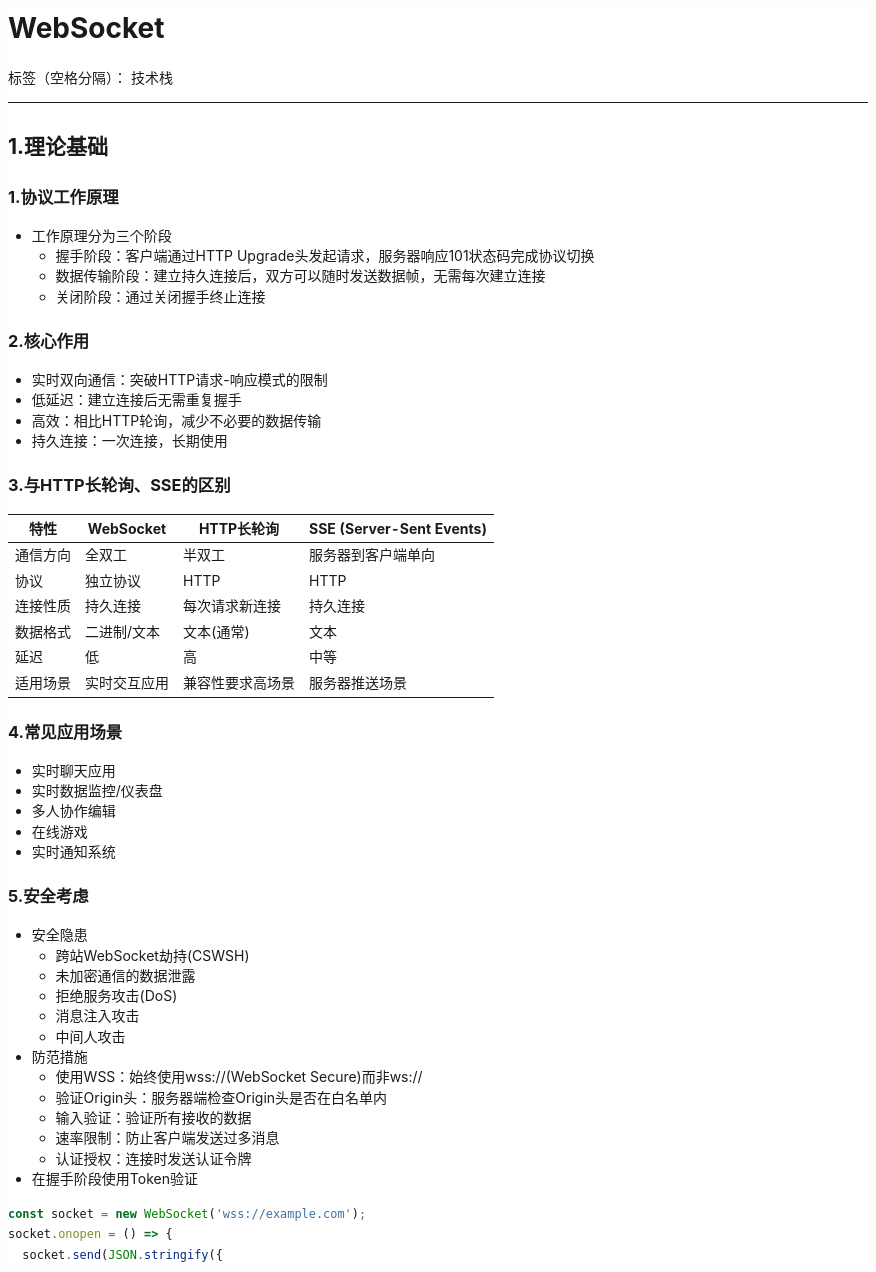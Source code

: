 # WebSocket

标签（空格分隔）： 技术栈

---

## 1.理论基础

### 1.协议工作原理
- 工作原理分为三个阶段
  - 握手阶段：客户端通过HTTP Upgrade头发起请求，服务器响应101状态码完成协议切换
  - 数据传输阶段：建立持久连接后，双方可以随时发送数据帧，无需每次建立连接
  - 关闭阶段：通过关闭握手终止连接

### 2.核心作用
- 实时双向通信：突破HTTP请求-响应模式的限制
- 低延迟：建立连接后无需重复握手
- 高效：相比HTTP轮询，减少不必要的数据传输
- 持久连接：一次连接，长期使用


### 3.与HTTP长轮询、SSE的区别
|特性	|WebSocket	|HTTP长轮询	|SSE (Server-Sent Events)|
| -- | -- | --| -- |
|通信方向	|全双工	|半双工	|服务器到客户端单向|
|协议	|独立协议	|HTTP	|HTTP|
|连接性质	|持久连接	|每次请求新连接	|持久连接|
|数据格式	|二进制/文本	|文本(通常)	|文本|
|延迟	|低	|高	|中等|
|适用场景	|实时交互应用	|兼容性要求高场景	|服务器推送场景|


### 4.常见应用场景
- 实时聊天应用
- 实时数据监控/仪表盘
- 多人协作编辑
- 在线游戏
- 实时通知系统



### 5.安全考虑
- 安全隐患
  - 跨站WebSocket劫持(CSWSH)
  - 未加密通信的数据泄露
  - 拒绝服务攻击(DoS)
  - 消息注入攻击
  - 中间人攻击
- 防范措施
  - 使用WSS：始终使用wss://(WebSocket Secure)而非ws://
  - 验证Origin头：服务器端检查Origin头是否在白名单内
  - 输入验证：验证所有接收的数据
  - 速率限制：防止客户端发送过多消息
  - 认证授权：连接时发送认证令牌
- 在握手阶段使用Token验证
```javascript
const socket = new WebSocket('wss://example.com');
socket.onopen = () => {
  socket.send(JSON.stringify({
```